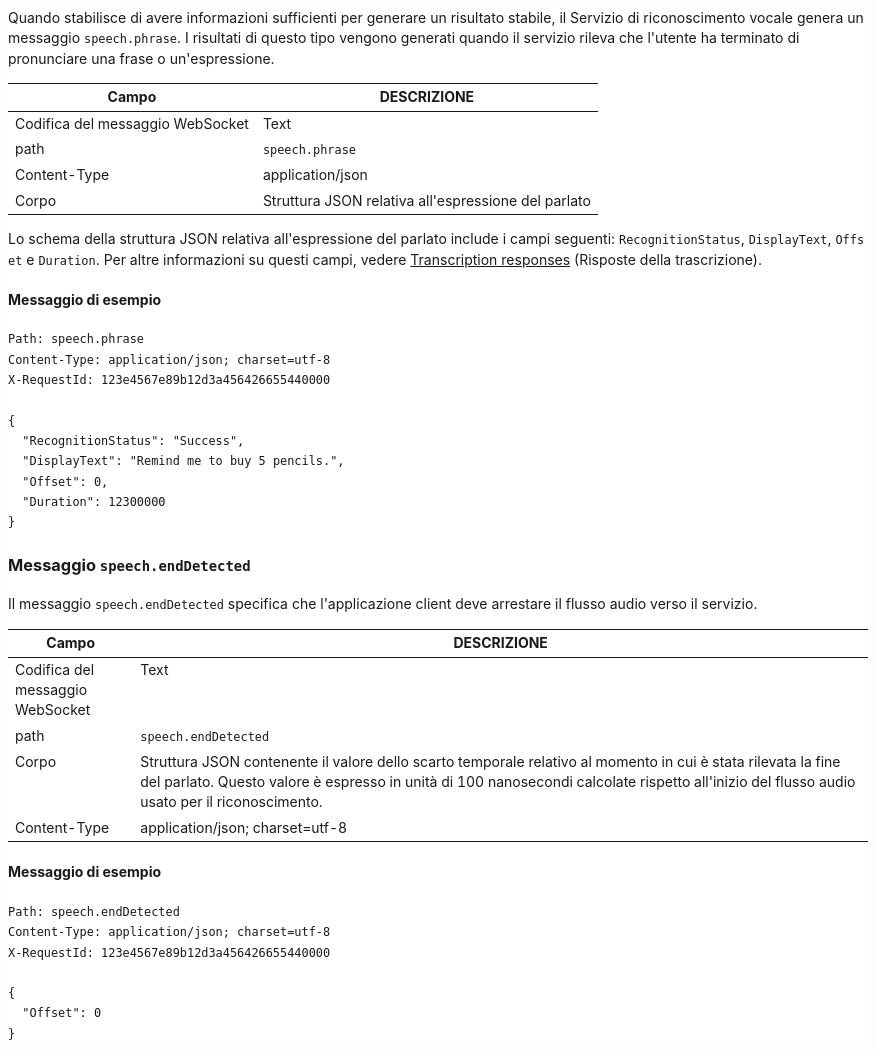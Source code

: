 Quando stabilisce di avere informazioni sufficienti per generare un risultato stabile, il Servizio di riconoscimento vocale genera un messaggio `speech.phrase`. I risultati di questo tipo vengono generati quando il servizio rileva che l'utente ha terminato di pronunciare una frase o un'espressione.

| Campo | DESCRIZIONE |
| ------------- | ---------------- |
| Codifica del messaggio WebSocket | Text |
| path | `speech.phrase` |
| Content-Type | application/json |
| Corpo | Struttura JSON relativa all'espressione del parlato |

Lo schema della struttura JSON relativa all'espressione del parlato include i campi seguenti: `RecognitionStatus`, `DisplayText`, `Offset` e `Duration`. Per altre informazioni su questi campi, vedere [Transcription responses](../concepts.md#transcription-responses) (Risposte della trascrizione).

#### <a name="sample-message"></a>Messaggio di esempio

```HTML
Path: speech.phrase
Content-Type: application/json; charset=utf-8
X-RequestId: 123e4567e89b12d3a456426655440000

{
  "RecognitionStatus": "Success",
  "DisplayText": "Remind me to buy 5 pencils.",
  "Offset": 0,
  "Duration": 12300000
}
```

### <a name="message-speechenddetected"></a>Messaggio `speech.endDetected`

Il messaggio `speech.endDetected` specifica che l'applicazione client deve arrestare il flusso audio verso il servizio.

| Campo | DESCRIZIONE |
| ------------- | ---------------- |
| Codifica del messaggio WebSocket | Text |
| path | `speech.endDetected` |
| Corpo | Struttura JSON contenente il valore dello scarto temporale relativo al momento in cui è stata rilevata la fine del parlato. Questo valore è espresso in unità di 100 nanosecondi calcolate rispetto all'inizio del flusso audio usato per il riconoscimento. |
| Content-Type | application/json; charset=utf-8 |

#### <a name="sample-message"></a>Messaggio di esempio

```HTML
Path: speech.endDetected
Content-Type: application/json; charset=utf-8
X-RequestId: 123e4567e89b12d3a456426655440000

{
  "Offset": 0
}
```
